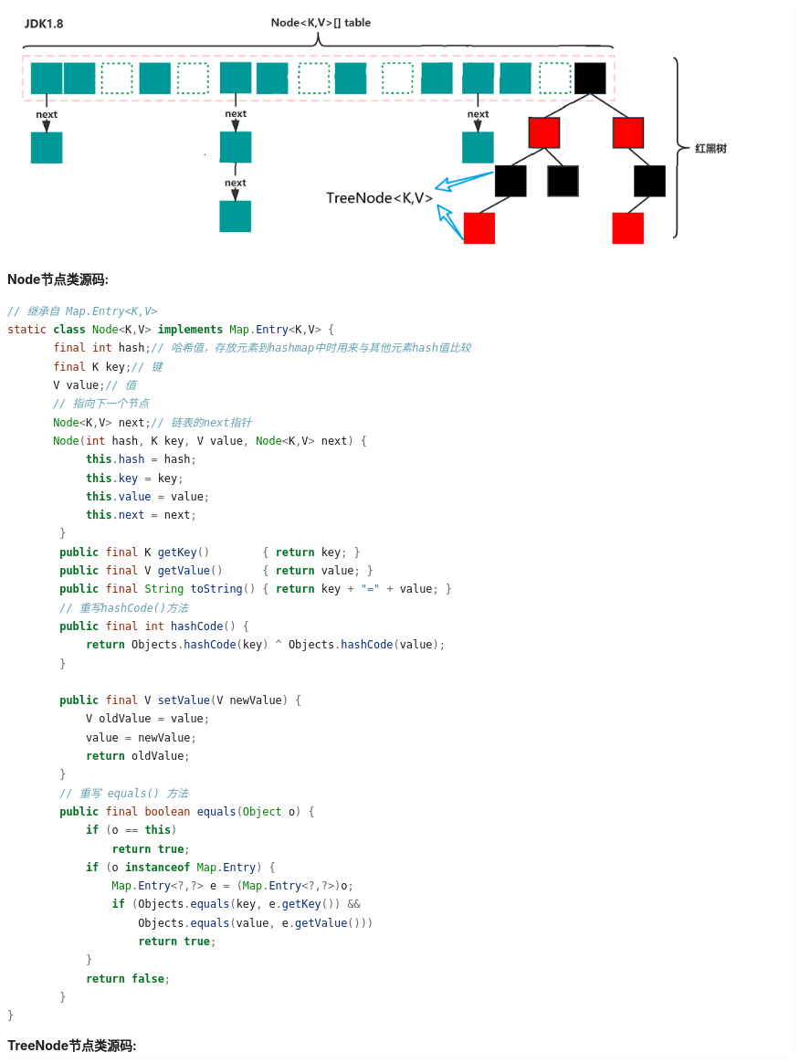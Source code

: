 <img src="../images/collection/hashmap18.png" width="800px"/>
</div>

**Node节点类源码:**

```java
// 继承自 Map.Entry<K,V>
static class Node<K,V> implements Map.Entry<K,V> {
       final int hash;// 哈希值，存放元素到hashmap中时用来与其他元素hash值比较
       final K key;// 键
       V value;// 值
       // 指向下一个节点
       Node<K,V> next;// 链表的next指针
       Node(int hash, K key, V value, Node<K,V> next) {
            this.hash = hash;
            this.key = key;
            this.value = value;
            this.next = next;
        }
        public final K getKey()        { return key; }
        public final V getValue()      { return value; }
        public final String toString() { return key + "=" + value; }
        // 重写hashCode()方法
        public final int hashCode() {
            return Objects.hashCode(key) ^ Objects.hashCode(value);
        }

        public final V setValue(V newValue) {
            V oldValue = value;
            value = newValue;
            return oldValue;
        }
        // 重写 equals() 方法
        public final boolean equals(Object o) {
            if (o == this)
                return true;
            if (o instanceof Map.Entry) {
                Map.Entry<?,?> e = (Map.Entry<?,?>)o;
                if (Objects.equals(key, e.getKey()) &&
                    Objects.equals(value, e.getValue()))
                    return true;
            }
            return false;
        }
}
```
**TreeNode节点类源码:**
